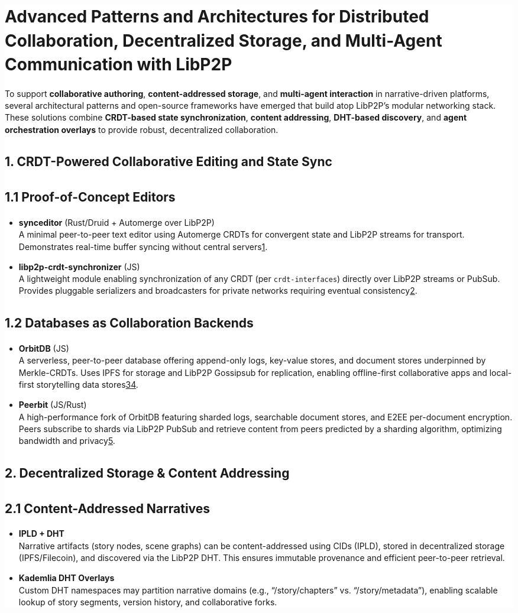 # Advanced Patterns and Architectures for Distributed Collaboration, Decentralized Storage, and Multi-Agent Communication with LibP2P

To support **collaborative authoring**, **content-addressed storage**, and **multi-agent interaction** in narrative-driven platforms, several architectural patterns and open-source frameworks have emerged that build atop LibP2P’s modular networking stack. These solutions combine **CRDT-based state synchronization**, **content addressing**, **DHT-based discovery**, and **agent orchestration overlays** to provide robust, decentralized collaboration.

## 1. CRDT-Powered Collaborative Editing and State Sync

## 1.1 Proof-of-Concept Editors

- **synceditor** (Rust/Druid + Automerge over LibP2P)  
    A minimal peer-to-peer text editor using Automerge CRDTs for convergent state and LibP2P streams for transport. Demonstrates real-time buffer syncing without central servers[1](https://github.com/flxzt/synceditor).
    
- **libp2p-crdt-synchronizer** (JS)  
    A lightweight module enabling synchronization of any CRDT (per `crdt-interfaces`) directly over LibP2P streams or PubSub. Provides pluggable serializers and broadcasters for private networks requiring eventual consistency[2](https://discuss.libp2p.io/t/libp2p-crdt-synchronization/1781).
    

## 1.2 Databases as Collaboration Backends

- **OrbitDB** (JS)  
    A serverless, peer-to-peer database offering append-only logs, key-value stores, and document stores underpinned by Merkle-CRDTs. Uses IPFS for storage and LibP2P Gossipsub for replication, enabling offline-first collaborative apps and local-first storytelling data stores[3](https://www.npmjs.com/package/orbit-db)[4](https://blog.logrocket.com/guide-to-orbitdb-node-js/).
    
- **Peerbit** (JS/Rust)  
    A high-performance fork of OrbitDB featuring sharded logs, searchable document stores, and E2EE per-document encryption. Peers subscribe to shards via LibP2P PubSub and retrieve content from peers predicted by a sharding algorithm, optimizing bandwidth and privacy[5](https://www.reddit.com/r/ipfs/comments/16n1quu/peerbit_a_p2p_database_framework_on_top_of_libp2p/).
    

## 2. Decentralized Storage & Content Addressing

## 2.1 Content-Addressed Narratives

- **IPLD + DHT**  
    Narrative artifacts (story nodes, scene graphs) can be content-addressed using CIDs (IPLD), stored in decentralized storage (IPFS/Filecoin), and discovered via the LibP2P DHT. This ensures immutable provenance and efficient peer-to-peer retrieval.
    
- **Kademlia DHT Overlays**  
    Custom DHT namespaces may partition narrative domains (e.g., “/story/chapters” vs. “/story/metadata”), enabling scalable lookup of story segments, version history, and collaborative forks.
    